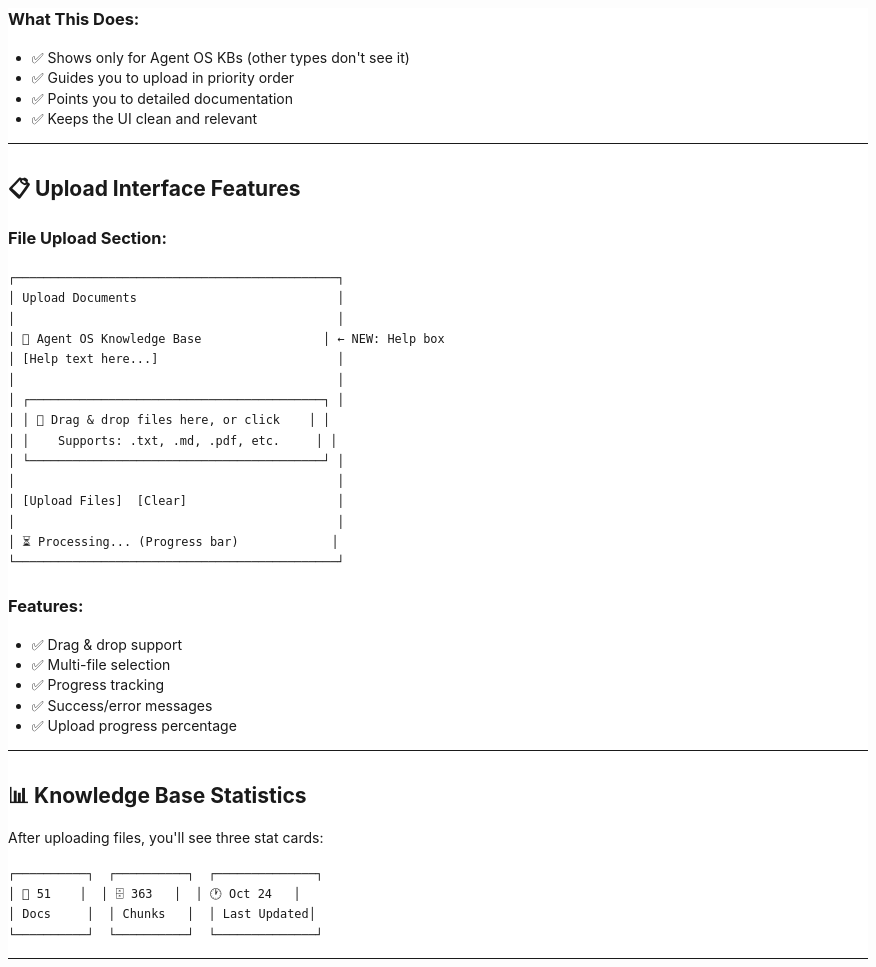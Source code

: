 
### What This Does:
- ✅ Shows only for Agent OS KBs (other types don't see it)
- ✅ Guides you to upload in priority order
- ✅ Points you to detailed documentation
- ✅ Keeps the UI clean and relevant

---

## 📋 Upload Interface Features

### File Upload Section:
```
┌─────────────────────────────────────────────┐
│ Upload Documents                            │
│                                             │
│ 🤖 Agent OS Knowledge Base                 │ ← NEW: Help box
│ [Help text here...]                         │
│                                             │
│ ┌─────────────────────────────────────────┐ │
│ │ 📄 Drag & drop files here, or click    │ │
│ │    Supports: .txt, .md, .pdf, etc.     │ │
│ └─────────────────────────────────────────┘ │
│                                             │
│ [Upload Files]  [Clear]                     │
│                                             │
│ ⏳ Processing... (Progress bar)             │
└─────────────────────────────────────────────┘
```

### Features:
- ✅ Drag & drop support
- ✅ Multi-file selection
- ✅ Progress tracking
- ✅ Success/error messages
- ✅ Upload progress percentage

---

## 📊 Knowledge Base Statistics

After uploading files, you'll see three stat cards:

```
┌──────────┐  ┌──────────┐  ┌──────────────┐
│ 📄 51    │  │ 🗄️ 363   │  │ 🕐 Oct 24   │
│ Docs     │  │ Chunks   │  │ Last Updated│
└──────────┘  └──────────┘  └──────────────┘
```

---
